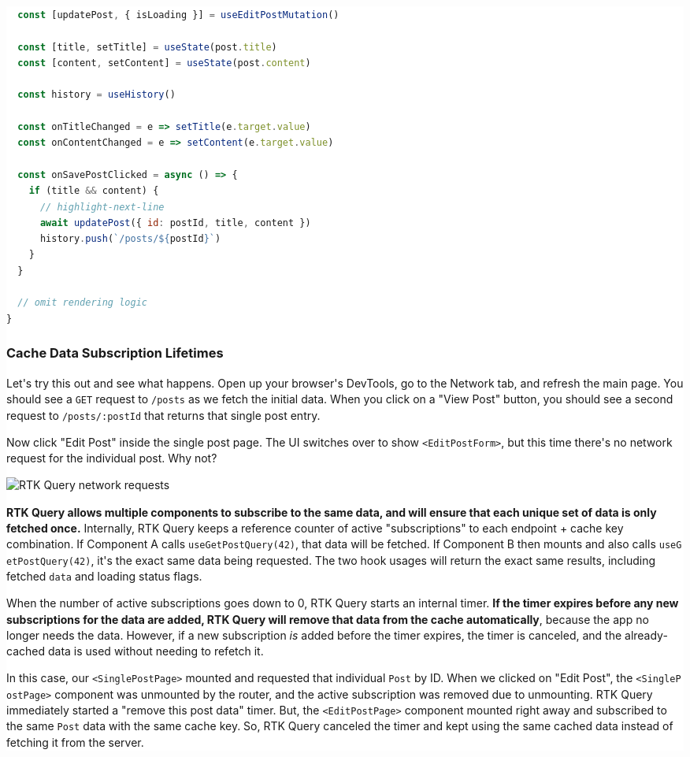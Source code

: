 ```jsx title="features/posts/EditPostForm.js"
  const [updatePost, { isLoading }] = useEditPostMutation()

  const [title, setTitle] = useState(post.title)
  const [content, setContent] = useState(post.content)

  const history = useHistory()

  const onTitleChanged = e => setTitle(e.target.value)
  const onContentChanged = e => setContent(e.target.value)

  const onSavePostClicked = async () => {
    if (title && content) {
      // highlight-next-line
      await updatePost({ id: postId, title, content })
      history.push(`/posts/${postId}`)
    }
  }

  // omit rendering logic
}
```

### Cache Data Subscription Lifetimes

Let's try this out and see what happens. Open up your browser's DevTools, go to the Network tab, and refresh the main page. You should see a `GET` request to `/posts` as we fetch the initial data. When you click on a "View Post" button, you should see a second request to `/posts/:postId` that returns that single post entry.

Now click "Edit Post" inside the single post page. The UI switches over to show `<EditPostForm>`, but this time there's no network request for the individual post. Why not?

![RTK Query network requests](/img/tutorials/essentials/devtools-cached-requests.png)

**RTK Query allows multiple components to subscribe to the same data, and will ensure that each unique set of data is only fetched once.** Internally, RTK Query keeps a reference counter of active "subscriptions" to each endpoint + cache key combination. If Component A calls `useGetPostQuery(42)`, that data will be fetched. If Component B then mounts and also calls `useGetPostQuery(42)`, it's the exact same data being requested. The two hook usages will return the exact same results, including fetched `data` and loading status flags.

When the number of active subscriptions goes down to 0, RTK Query starts an internal timer. **If the timer expires before any new subscriptions for the data are added, RTK Query will remove that data from the cache automatically**, because the app no longer needs the data. However, if a new subscription _is_ added before the timer expires, the timer is canceled, and the already-cached data is used without needing to refetch it.

In this case, our `<SinglePostPage>` mounted and requested that individual `Post` by ID. When we clicked on "Edit Post", the `<SinglePostPage>` component was unmounted by the router, and the active subscription was removed due to unmounting. RTK Query immediately started a "remove this post data" timer. But, the `<EditPostPage>` component mounted right away and subscribed to the same `Post` data with the same cache key. So, RTK Query canceled the timer and kept using the same cached data instead of fetching it from the server.
